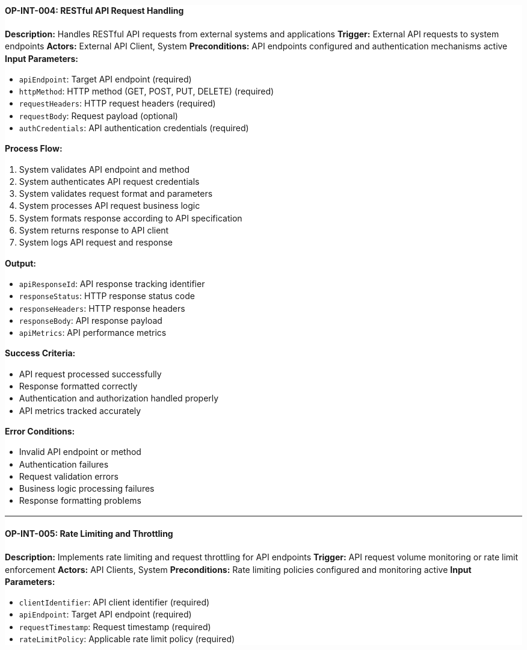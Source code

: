#### OP-INT-004: RESTful API Request Handling
**Description:** Handles RESTful API requests from external systems and applications
**Trigger:** External API requests to system endpoints
**Actors:** External API Client, System
**Preconditions:** API endpoints configured and authentication mechanisms active
**Input Parameters:**
- `apiEndpoint`: Target API endpoint (required)
- `httpMethod`: HTTP method (GET, POST, PUT, DELETE) (required)
- `requestHeaders`: HTTP request headers (required)
- `requestBody`: Request payload (optional)
- `authCredentials`: API authentication credentials (required)

**Process Flow:**
1. System validates API endpoint and method
2. System authenticates API request credentials
3. System validates request format and parameters
4. System processes API request business logic
5. System formats response according to API specification
6. System returns response to API client
7. System logs API request and response

**Output:**
- `apiResponseId`: API response tracking identifier
- `responseStatus`: HTTP response status code
- `responseHeaders`: HTTP response headers
- `responseBody`: API response payload
- `apiMetrics`: API performance metrics

**Success Criteria:**
- API request processed successfully
- Response formatted correctly
- Authentication and authorization handled properly
- API metrics tracked accurately

**Error Conditions:**
- Invalid API endpoint or method
- Authentication failures
- Request validation errors
- Business logic processing failures
- Response formatting problems

---

#### OP-INT-005: Rate Limiting and Throttling
**Description:** Implements rate limiting and request throttling for API endpoints
**Trigger:** API request volume monitoring or rate limit enforcement
**Actors:** API Clients, System
**Preconditions:** Rate limiting policies configured and monitoring active
**Input Parameters:**
- `clientIdentifier`: API client identifier (required)
- `apiEndpoint`: Target API endpoint (required)
- `requestTimestamp`: Request timestamp (required)
- `rateLimitPolicy`: Applicable rate limit policy (required)
